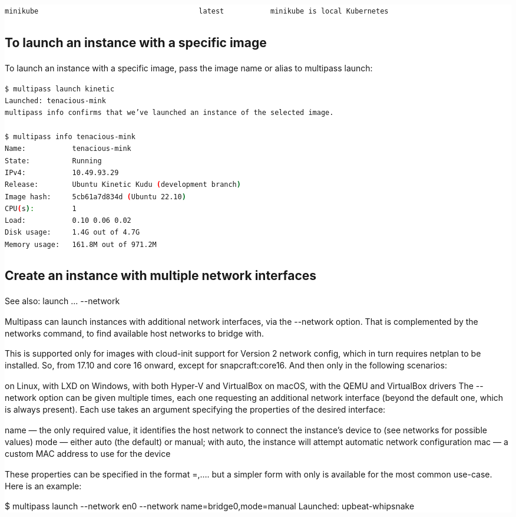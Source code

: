 ```bash
minikube                                      latest           minikube is local Kubernetes
```

## To launch an instance with a specific image

To launch an instance with a specific image, pass the image name or alias to multipass launch:

```bash
$ multipass launch kinetic
Launched: tenacious-mink
multipass info confirms that we’ve launched an instance of the selected image.

$ multipass info tenacious-mink
Name:           tenacious-mink
State:          Running
IPv4:           10.49.93.29
Release:        Ubuntu Kinetic Kudu (development branch)
Image hash:     5cb61a7d834d (Ubuntu 22.10)
CPU(s):         1
Load:           0.10 0.06 0.02
Disk usage:     1.4G out of 4.7G
Memory usage:   161.8M out of 971.2M

```

## Create an instance with multiple network interfaces

See also: launch ... --network

Multipass can launch instances with additional network interfaces, via the --network option. That is complemented by the networks command, to find available host networks to bridge with.

This is supported only for images with cloud-init support for Version 2 network config, which in turn requires netplan to be installed. So, from 17.10 and core 16 onward, except for snapcraft:core16. And then only in the following scenarios:

on Linux, with LXD
on Windows, with both Hyper-V and VirtualBox
on macOS, with the QEMU and VirtualBox drivers
The --network option can be given multiple times, each one requesting an additional network interface (beyond the default one, which is always present). Each use takes an argument specifying the properties of the desired interface:

name — the only required value, it identifies the host network to connect the instance’s device to (see networks for possible values)
mode — either auto (the default) or manual; with auto, the instance will attempt automatic network configuration
mac — a custom MAC address to use for the device

These properties can be specified in the format <key>=<value>,…. but a simpler form with only <name> is available for the most common use-case. Here is an example:

$ multipass launch --network en0 --network name=bridge0,mode=manual
Launched: upbeat-whipsnake

